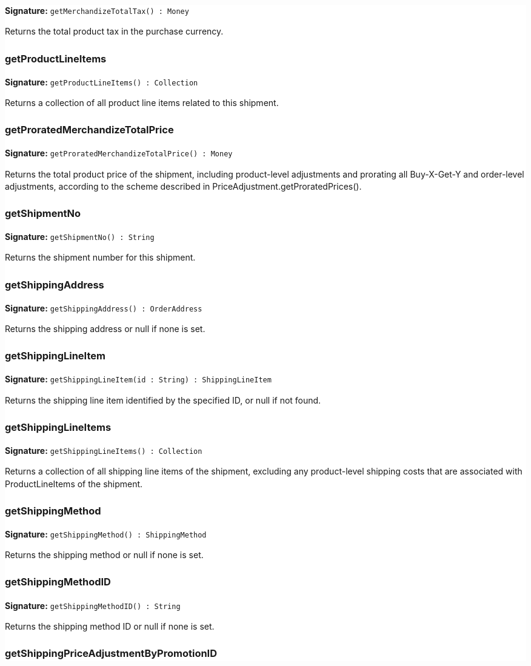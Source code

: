 **Signature:** `getMerchandizeTotalTax() : Money`

Returns the total product tax in the purchase currency.

### getProductLineItems

**Signature:** `getProductLineItems() : Collection`

Returns a collection of all product line items related to this shipment.

### getProratedMerchandizeTotalPrice

**Signature:** `getProratedMerchandizeTotalPrice() : Money`

Returns the total product price of the shipment, including product-level adjustments and prorating all Buy-X-Get-Y and order-level adjustments, according to the scheme described in PriceAdjustment.getProratedPrices().

### getShipmentNo

**Signature:** `getShipmentNo() : String`

Returns the shipment number for this shipment.

### getShippingAddress

**Signature:** `getShippingAddress() : OrderAddress`

Returns the shipping address or null if none is set.

### getShippingLineItem

**Signature:** `getShippingLineItem(id : String) : ShippingLineItem`

Returns the shipping line item identified by the specified ID, or null if not found.

### getShippingLineItems

**Signature:** `getShippingLineItems() : Collection`

Returns a collection of all shipping line items of the shipment, excluding any product-level shipping costs that are associated with ProductLineItems of the shipment.

### getShippingMethod

**Signature:** `getShippingMethod() : ShippingMethod`

Returns the shipping method or null if none is set.

### getShippingMethodID

**Signature:** `getShippingMethodID() : String`

Returns the shipping method ID or null if none is set.

### getShippingPriceAdjustmentByPromotionID
